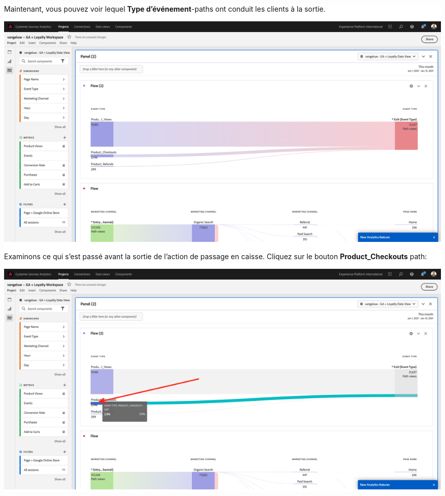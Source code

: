 Maintenant, vous pouvez voir lequel **Type d’événement**-paths ont conduit les clients à la sortie.

![demo](./images/pro66.png)

Examinons ce qui s’est passé avant la sortie de l’action de passage en caisse. Cliquez sur le bouton **Product_Checkouts** path:

![demo](./images/pro67.png)
